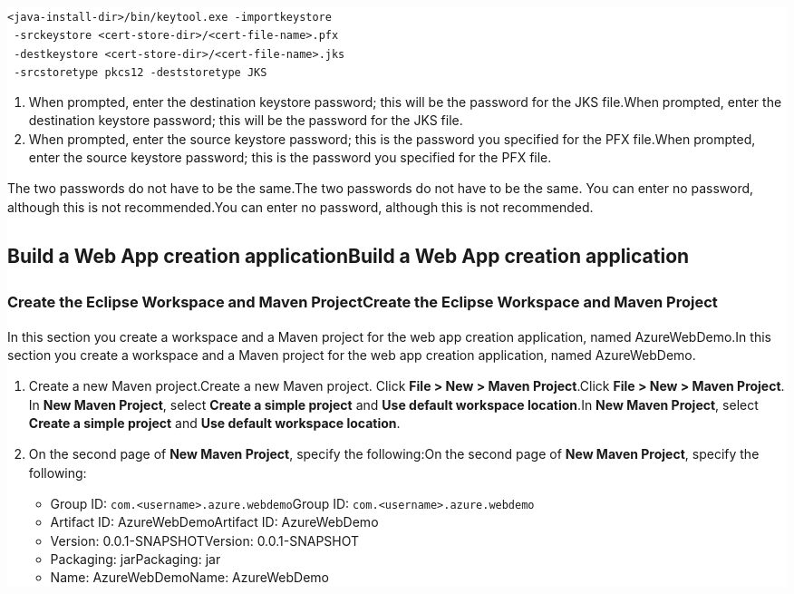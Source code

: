     <java-install-dir>/bin/keytool.exe -importkeystore
     -srckeystore <cert-store-dir>/<cert-file-name>.pfx
     -destkeystore <cert-store-dir>/<cert-file-name>.jks
     -srcstoretype pkcs12 -deststoretype JKS

1. <span data-ttu-id="f82fd-166">When prompted, enter the destination keystore password; this will be the password for the JKS file.</span><span class="sxs-lookup"><span data-stu-id="f82fd-166">When prompted, enter the destination keystore password; this will be the password for the JKS file.</span></span>
2. <span data-ttu-id="f82fd-167">When prompted, enter the source keystore password; this is the password you specified for the PFX file.</span><span class="sxs-lookup"><span data-stu-id="f82fd-167">When prompted, enter the source keystore password; this is the password you specified for the PFX file.</span></span>

<span data-ttu-id="f82fd-168">The two passwords do not have to be the same.</span><span class="sxs-lookup"><span data-stu-id="f82fd-168">The two passwords do not have to be the same.</span></span> <span data-ttu-id="f82fd-169">You can enter no password, although this is not recommended.</span><span class="sxs-lookup"><span data-stu-id="f82fd-169">You can enter no password, although this is not recommended.</span></span>

## <a name="build-a-web-app-creation-application"></a><span data-ttu-id="f82fd-170">Build a Web App creation application</span><span class="sxs-lookup"><span data-stu-id="f82fd-170">Build a Web App creation application</span></span>
### <a name="create-the-eclipse-workspace-and-maven-project"></a><span data-ttu-id="f82fd-171">Create the Eclipse Workspace and Maven Project</span><span class="sxs-lookup"><span data-stu-id="f82fd-171">Create the Eclipse Workspace and Maven Project</span></span>
<span data-ttu-id="f82fd-172">In this section you create a workspace and a Maven project for the web app creation application, named AzureWebDemo.</span><span class="sxs-lookup"><span data-stu-id="f82fd-172">In this section you create a workspace and a Maven project for the web app creation application, named AzureWebDemo.</span></span>

1. <span data-ttu-id="f82fd-173">Create a new Maven project.</span><span class="sxs-lookup"><span data-stu-id="f82fd-173">Create a new Maven project.</span></span> <span data-ttu-id="f82fd-174">Click **File > New > Maven Project**.</span><span class="sxs-lookup"><span data-stu-id="f82fd-174">Click **File > New > Maven Project**.</span></span> <span data-ttu-id="f82fd-175">In **New Maven Project**, select **Create a simple project** and **Use default workspace location**.</span><span class="sxs-lookup"><span data-stu-id="f82fd-175">In **New Maven Project**, select **Create a simple project** and **Use default workspace location**.</span></span>
2. <span data-ttu-id="f82fd-176">On the second page of **New Maven Project**, specify the following:</span><span class="sxs-lookup"><span data-stu-id="f82fd-176">On the second page of **New Maven Project**, specify the following:</span></span>
   
   * <span data-ttu-id="f82fd-177">Group ID: `com.<username>.azure.webdemo`</span><span class="sxs-lookup"><span data-stu-id="f82fd-177">Group ID: `com.<username>.azure.webdemo`</span></span>
   * <span data-ttu-id="f82fd-178">Artifact ID: AzureWebDemo</span><span class="sxs-lookup"><span data-stu-id="f82fd-178">Artifact ID: AzureWebDemo</span></span>
   * <span data-ttu-id="f82fd-179">Version: 0.0.1-SNAPSHOT</span><span class="sxs-lookup"><span data-stu-id="f82fd-179">Version: 0.0.1-SNAPSHOT</span></span>
   * <span data-ttu-id="f82fd-180">Packaging: jar</span><span class="sxs-lookup"><span data-stu-id="f82fd-180">Packaging: jar</span></span>
   * <span data-ttu-id="f82fd-181">Name: AzureWebDemo</span><span class="sxs-lookup"><span data-stu-id="f82fd-181">Name: AzureWebDemo</span></span>
     